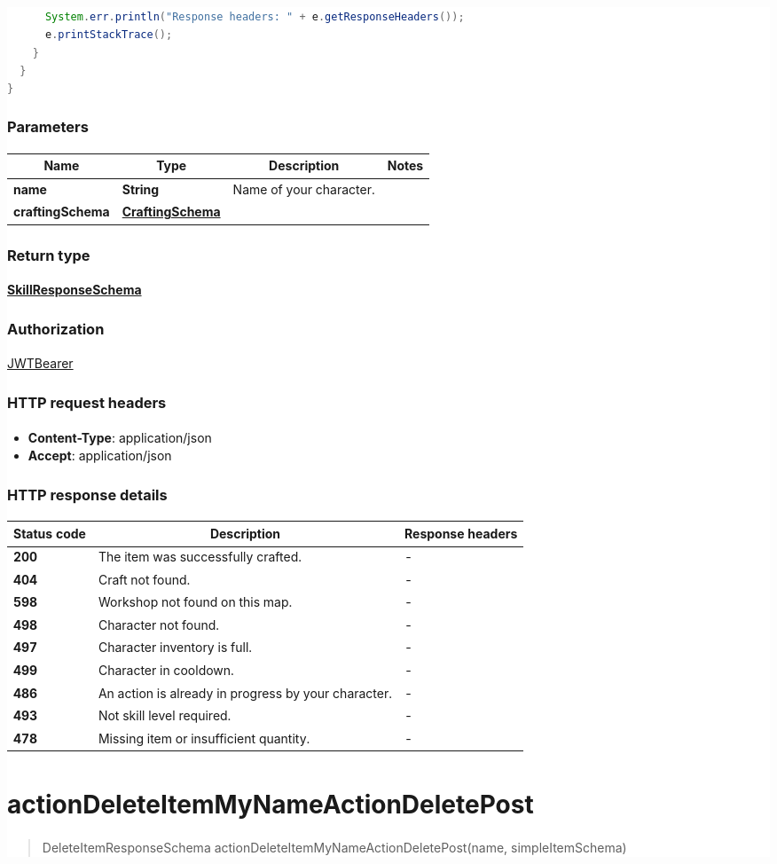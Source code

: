 ```java
      System.err.println("Response headers: " + e.getResponseHeaders());
      e.printStackTrace();
    }
  }
}
```

### Parameters

| Name | Type | Description  | Notes |
|------------- | ------------- | ------------- | -------------|
| **name** | **String**| Name of your character. | |
| **craftingSchema** | [**CraftingSchema**](CraftingSchema.md)|  | |

### Return type

[**SkillResponseSchema**](SkillResponseSchema.md)

### Authorization

[JWTBearer](../README.md#JWTBearer)

### HTTP request headers

 - **Content-Type**: application/json
 - **Accept**: application/json

### HTTP response details
| Status code | Description | Response headers |
|-------------|-------------|------------------|
| **200** | The item was successfully crafted. |  -  |
| **404** | Craft not found. |  -  |
| **598** | Workshop not found on this map. |  -  |
| **498** | Character not found. |  -  |
| **497** | Character inventory is full. |  -  |
| **499** | Character in cooldown. |  -  |
| **486** | An action is already in progress by your character. |  -  |
| **493** | Not skill level required. |  -  |
| **478** | Missing item or insufficient quantity. |  -  |

<a id="actionDeleteItemMyNameActionDeletePost"></a>
# **actionDeleteItemMyNameActionDeletePost**
> DeleteItemResponseSchema actionDeleteItemMyNameActionDeletePost(name, simpleItemSchema)
